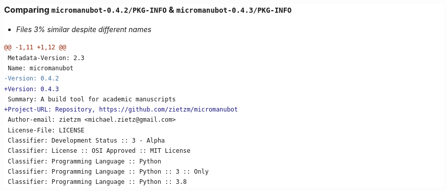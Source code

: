 ### Comparing `micromanubot-0.4.2/PKG-INFO` & `micromanubot-0.4.3/PKG-INFO`

 * *Files 3% similar despite different names*

```diff
@@ -1,11 +1,12 @@
 Metadata-Version: 2.3
 Name: micromanubot
-Version: 0.4.2
+Version: 0.4.3
 Summary: A build tool for academic manuscripts
+Project-URL: Repository, https://github.com/zietzm/micromanubot
 Author-email: zietzm <michael.zietz@gmail.com>
 License-File: LICENSE
 Classifier: Development Status :: 3 - Alpha
 Classifier: License :: OSI Approved :: MIT License
 Classifier: Programming Language :: Python
 Classifier: Programming Language :: Python :: 3 :: Only
 Classifier: Programming Language :: Python :: 3.8
```


